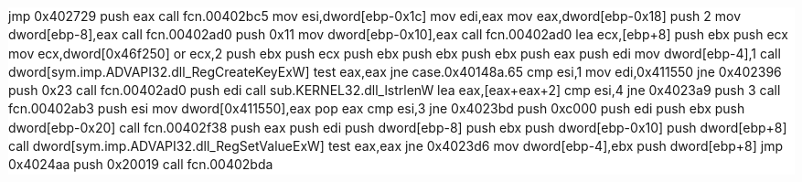 jmp 0x402729
push eax
call fcn.00402bc5
mov esi,dword[ebp-0x1c]
mov edi,eax
mov eax,dword[ebp-0x18]
push 2
mov dword[ebp-8],eax
call fcn.00402ad0
push 0x11
mov dword[ebp-0x10],eax
call fcn.00402ad0
lea ecx,[ebp+8]
push ebx
push ecx
mov ecx,dword[0x46f250]
or ecx,2
push ebx
push ecx
push ebx
push ebx
push ebx
push eax
push edi
mov dword[ebp-4],1
call dword[sym.imp.ADVAPI32.dll_RegCreateKeyExW]
test eax,eax
jne case.0x40148a.65
cmp esi,1
mov edi,0x411550
jne 0x402396
push 0x23
call fcn.00402ad0
push edi
call sub.KERNEL32.dll_lstrlenW
lea eax,[eax+eax+2]
cmp esi,4
jne 0x4023a9
push 3
call fcn.00402ab3
push esi
mov dword[0x411550],eax
pop eax
cmp esi,3
jne 0x4023bd
push 0xc000
push edi
push ebx
push dword[ebp-0x20]
call fcn.00402f38
push eax
push edi
push dword[ebp-8]
push ebx
push dword[ebp-0x10]
push dword[ebp+8]
call dword[sym.imp.ADVAPI32.dll_RegSetValueExW]
test eax,eax
jne 0x4023d6
mov dword[ebp-4],ebx
push dword[ebp+8]
jmp 0x4024aa
push 0x20019
call fcn.00402bda

[similar_1_ref]: /report/fcn.00401434@0bc7b0c0f20af0c7cbb54d93e11d9717
[similar_2_ref]: /report/fcn.00401434@024d69b3dfb503973cce5c1700f282aa
[similar_3_ref]: /report/fcn.00401434@50dd9b171f3df06f8ac5a3a1a47f5721
[similar_4_ref]: /report/fcn.00401434@8cfdb0713f3b8f9b0a5ef775f40cf182
[similar_5_ref]: /report/fcn.00401434@983fe9598b69120a048e4bbfe8d8764c
[virustotal_ref]: https://www.virustotal.com/gui/file/858dbd4ce0c289ef03f5cd172ced5d27